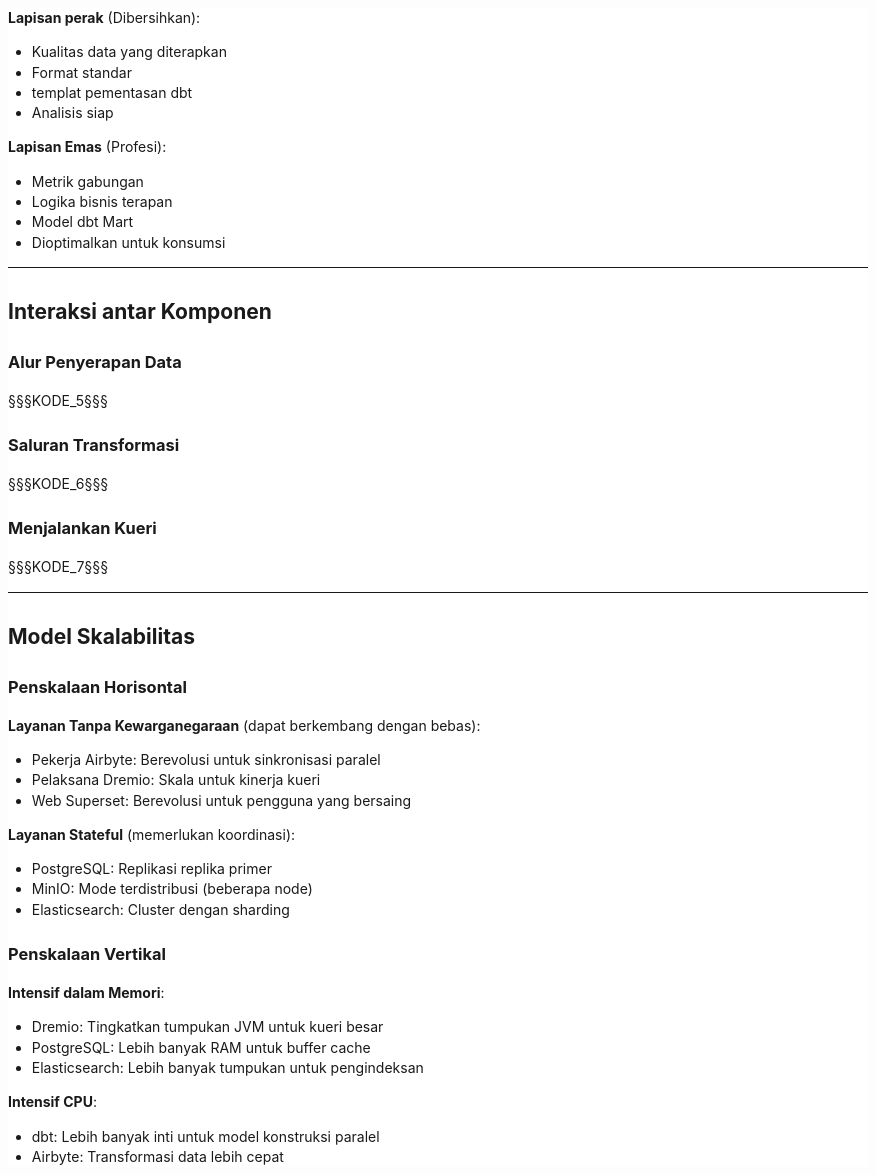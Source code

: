 **Lapisan perak** (Dibersihkan):
- Kualitas data yang diterapkan
- Format standar
- templat pementasan dbt
- Analisis siap

**Lapisan Emas** (Profesi):
- Metrik gabungan
- Logika bisnis terapan
- Model dbt Mart
- Dioptimalkan untuk konsumsi

---

## Interaksi antar Komponen

### Alur Penyerapan Data

§§§KODE_5§§§

### Saluran Transformasi

§§§KODE_6§§§

### Menjalankan Kueri

§§§KODE_7§§§

---

## Model Skalabilitas

### Penskalaan Horisontal

**Layanan Tanpa Kewarganegaraan** (dapat berkembang dengan bebas):
- Pekerja Airbyte: Berevolusi untuk sinkronisasi paralel
- Pelaksana Dremio: Skala untuk kinerja kueri
- Web Superset: Berevolusi untuk pengguna yang bersaing

**Layanan Stateful** (memerlukan koordinasi):
- PostgreSQL: Replikasi replika primer
- MinIO: Mode terdistribusi (beberapa node)
- Elasticsearch: Cluster dengan sharding

### Penskalaan Vertikal

**Intensif dalam Memori**:
- Dremio: Tingkatkan tumpukan JVM untuk kueri besar
- PostgreSQL: Lebih banyak RAM untuk buffer cache
- Elasticsearch: Lebih banyak tumpukan untuk pengindeksan

**Intensif CPU**:
- dbt: Lebih banyak inti untuk model konstruksi paralel
- Airbyte: Transformasi data lebih cepat
